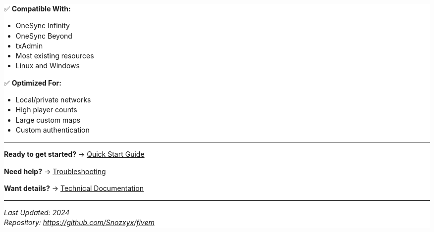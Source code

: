 ✅ **Compatible With:**
- OneSync Infinity
- OneSync Beyond
- txAdmin
- Most existing resources
- Linux and Windows

✅ **Optimized For:**
- Local/private networks
- High player counts
- Large custom maps
- Custom authentication

---

**Ready to get started?** → [Quick Start Guide](docs/quick-start-guide.md)

**Need help?** → [Troubleshooting](docs/custom-modifications.md#troubleshooting)

**Want details?** → [Technical Documentation](docs/MODIFICATIONS.md)

---

*Last Updated: 2024*  
*Repository: https://github.com/Snozxyx/fivem*
